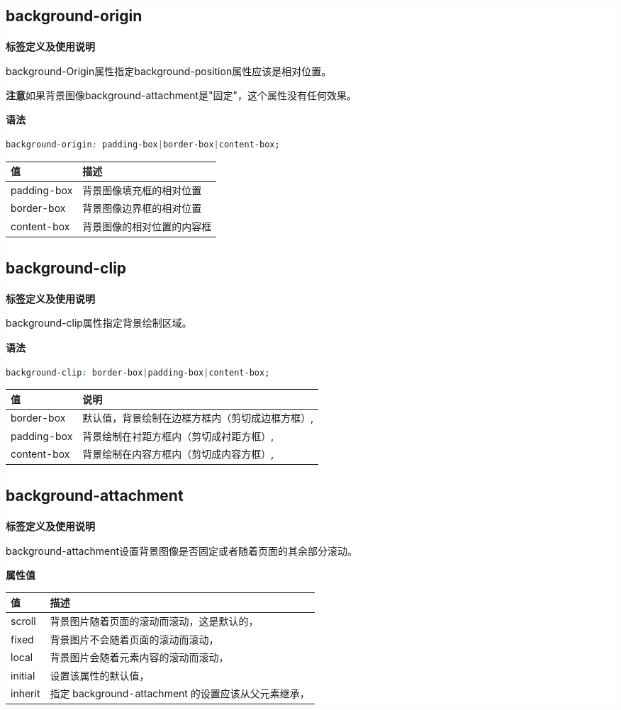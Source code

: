 ## background-origin

**标签定义及使用说明**

background-Origin属性指定background-position属性应该是相对位置。

**注意**如果背景图像background-attachment是"固定"，这个属性没有任何效果。

**语法**

```css
background-origin: padding-box|border-box|content-box;
```

| 值          | 描述                       |
| :---------- | :------------------------- |
| padding-box | 背景图像填充框的相对位置   |
| border-box  | 背景图像边界框的相对位置   |
| content-box | 背景图像的相对位置的内容框 |

## background-clip

**标签定义及使用说明**

background-clip属性指定背景绘制区域。

**语法**

```css
background-clip: border-box|padding-box|content-box;
```

| 值          | 说明                                             |
| :---------- | :----------------------------------------------- |
| border-box  | 默认值，背景绘制在边框方框内（剪切成边框方框）, |
| padding-box | 背景绘制在衬距方框内（剪切成衬距方框）,         |
| content-box | 背景绘制在内容方框内（剪切成内容方框）,         |

## background-attachment

**标签定义及使用说明**

background-attachment设置背景图像是否固定或者随着页面的其余部分滚动。

**属性值**

| 值      | 描述                                                |
| :------ | :-------------------------------------------------- |
| scroll  | 背景图片随着页面的滚动而滚动，这是默认的，          |
| fixed   | 背景图片不会随着页面的滚动而滚动，                  |
| local   | 背景图片会随着元素内容的滚动而滚动，                |
| initial | 设置该属性的默认值，                                |
| inherit | 指定 background-attachment 的设置应该从父元素继承， |
